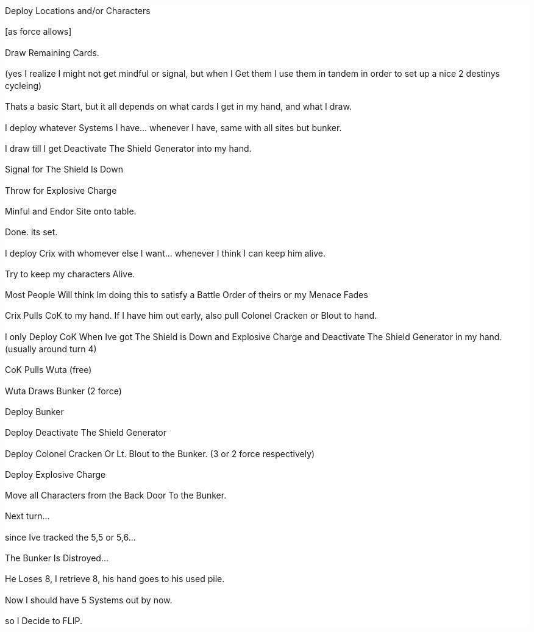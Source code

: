 Deploy Locations and/or Characters

[as force allows]

Draw Remaining Cards.


(yes I realize I might not get mindful or signal, but when I Get them I use them in tandem in order to set up a nice 2 destinys cycleing)


Thats a basic Start, but it all depends on what cards I get in my hand, and what I draw.

I deploy whatever Systems I have... whenever I have, same with all sites but bunker. 


I draw till I get Deactivate The Shield Generator into my hand.

Signal for The Shield Is Down

Throw for Explosive Charge

Minful and Endor Site onto table.


Done. its set.


I deploy Crix with whomever else I want... whenever I think I can keep him alive.

Try to keep my characters Alive.

Most People Will think Im doing this to satisfy a Battle Order of theirs or my Menace Fades

Crix Pulls CoK to my hand. If I have him out early, also pull Colonel Cracken or Blout to hand.


I only Deploy CoK When Ive got The Shield is Down and Explosive Charge and Deactivate The Shield Generator in my hand. (usually around turn 4)

CoK Pulls Wuta (free)

Wuta Draws Bunker (2 force)

Deploy Bunker

Deploy Deactivate The Shield Generator

Deploy Colonel Cracken Or Lt. Blout to the Bunker. (3 or 2 force respectively)

Deploy Explosive Charge

Move all Characters from the Back Door To the Bunker.


Next turn...


since Ive tracked the 5,5 or 5,6... 

The Bunker Is Distroyed...

He Loses 8, I retrieve 8, his hand goes to his used pile.


Now I should have 5 Systems out by now.

so I Decide to FLIP.
